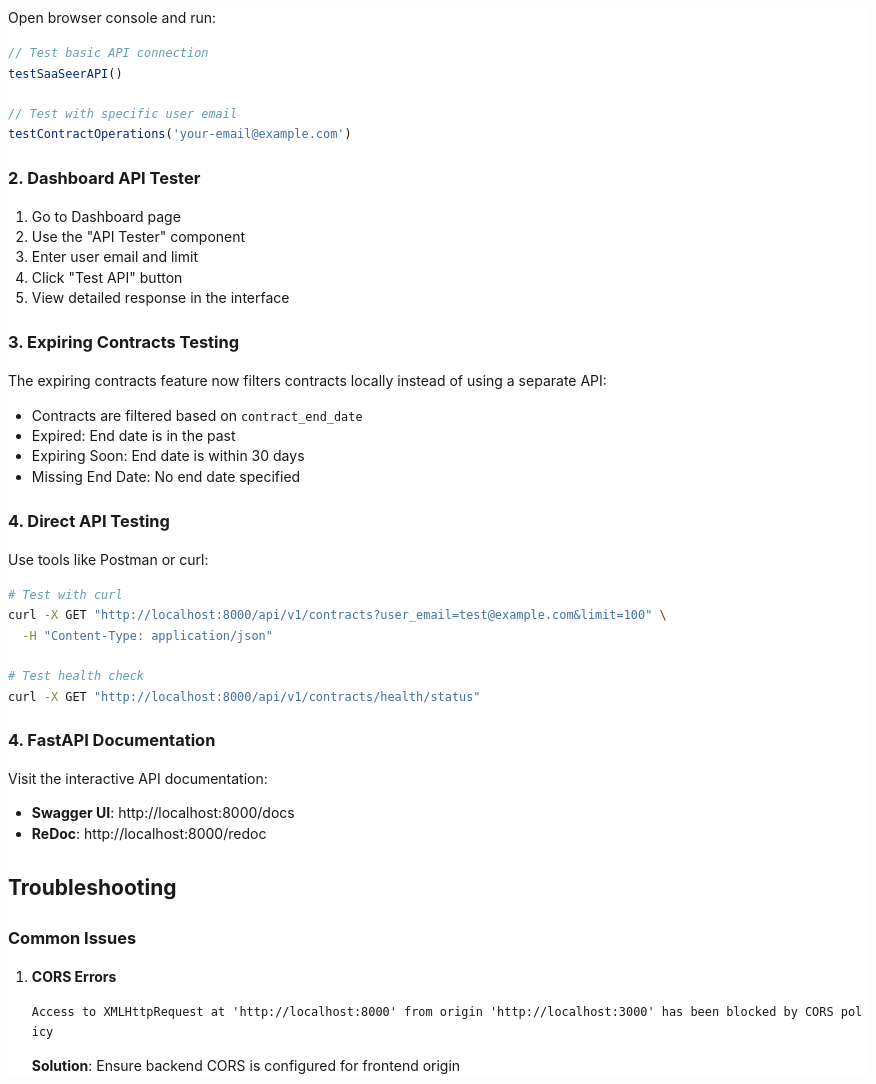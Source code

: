 Open browser console and run:

```javascript
// Test basic API connection
testSaaSeerAPI()

// Test with specific user email
testContractOperations('your-email@example.com')
```

### 2. Dashboard API Tester

1. Go to Dashboard page
2. Use the "API Tester" component
3. Enter user email and limit
4. Click "Test API" button
5. View detailed response in the interface

### 3. Expiring Contracts Testing

The expiring contracts feature now filters contracts locally instead of using a separate API:
- Contracts are filtered based on `contract_end_date`
- Expired: End date is in the past
- Expiring Soon: End date is within 30 days
- Missing End Date: No end date specified

### 4. Direct API Testing

Use tools like Postman or curl:

```bash
# Test with curl
curl -X GET "http://localhost:8000/api/v1/contracts?user_email=test@example.com&limit=100" \
  -H "Content-Type: application/json"

# Test health check
curl -X GET "http://localhost:8000/api/v1/contracts/health/status"
```

### 4. FastAPI Documentation

Visit the interactive API documentation:
- **Swagger UI**: http://localhost:8000/docs
- **ReDoc**: http://localhost:8000/redoc

## Troubleshooting

### Common Issues

1. **CORS Errors**
   ```
   Access to XMLHttpRequest at 'http://localhost:8000' from origin 'http://localhost:3000' has been blocked by CORS policy
   ```
   **Solution**: Ensure backend CORS is configured for frontend origin
